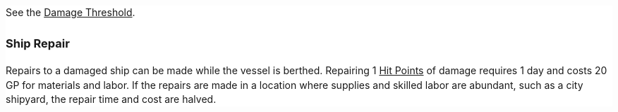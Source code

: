 See the [Damage Threshold](damage-threshold-xphb.md).

### Ship Repair

Repairs to a damaged ship can be made while the vessel is berthed. Repairing 1 [Hit Points](hit-points-xphb.md) of damage requires 1 day and costs 20 GP for materials and labor. If the repairs are made in a location where supplies and skilled labor are abundant, such as a city shipyard, the repair time and cost are halved.